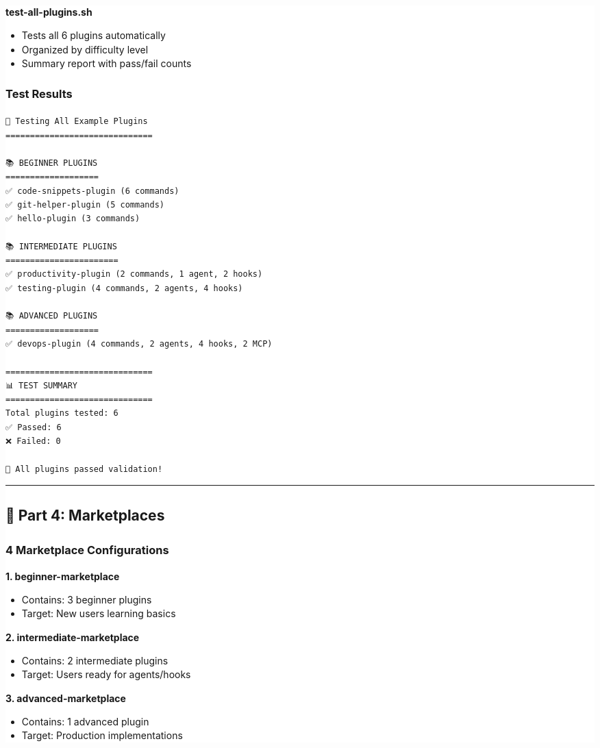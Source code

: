 **test-all-plugins.sh**
- Tests all 6 plugins automatically
- Organized by difficulty level
- Summary report with pass/fail counts

### Test Results

```
🧪 Testing All Example Plugins
==============================

📚 BEGINNER PLUGINS
===================
✅ code-snippets-plugin (6 commands)
✅ git-helper-plugin (5 commands)
✅ hello-plugin (3 commands)

📚 INTERMEDIATE PLUGINS
=======================
✅ productivity-plugin (2 commands, 1 agent, 2 hooks)
✅ testing-plugin (4 commands, 2 agents, 4 hooks)

📚 ADVANCED PLUGINS
===================
✅ devops-plugin (4 commands, 2 agents, 4 hooks, 2 MCP)

==============================
📊 TEST SUMMARY
==============================
Total plugins tested: 6
✅ Passed: 6
❌ Failed: 0

🎉 All plugins passed validation!
```

---

## 🏪 Part 4: Marketplaces

### 4 Marketplace Configurations

**1. beginner-marketplace**
- Contains: 3 beginner plugins
- Target: New users learning basics

**2. intermediate-marketplace**
- Contains: 2 intermediate plugins
- Target: Users ready for agents/hooks

**3. advanced-marketplace**
- Contains: 1 advanced plugin
- Target: Production implementations

